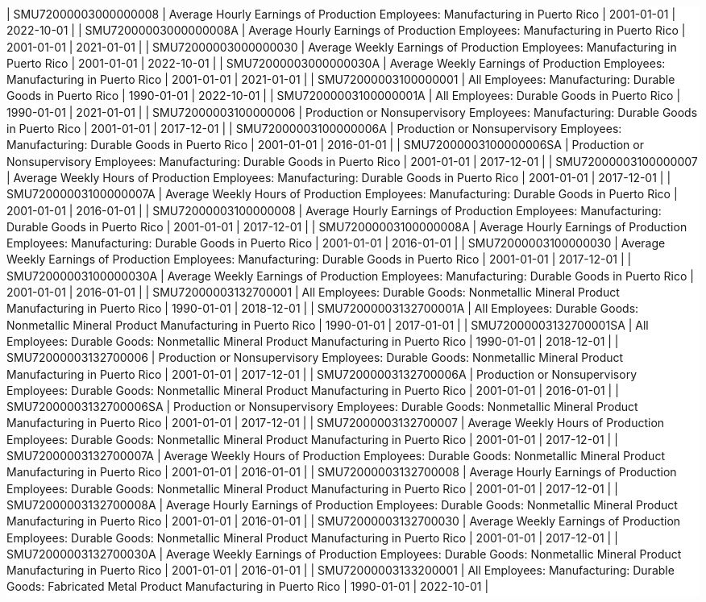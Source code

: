 | SMU72000003000000008   | Average Hourly Earnings of Production Employees: Manufacturing in Puerto Rico                                                                  | 2001-01-01          | 2022-10-01        |
| SMU72000003000000008A  | Average Hourly Earnings of Production Employees: Manufacturing in Puerto Rico                                                                  | 2001-01-01          | 2021-01-01        |
| SMU72000003000000030   | Average Weekly Earnings of Production Employees: Manufacturing in Puerto Rico                                                                  | 2001-01-01          | 2022-10-01        |
| SMU72000003000000030A  | Average Weekly Earnings of Production Employees: Manufacturing in Puerto Rico                                                                  | 2001-01-01          | 2021-01-01        |
| SMU72000003100000001   | All Employees: Manufacturing: Durable Goods in Puerto Rico                                                                                     | 1990-01-01          | 2022-10-01        |
| SMU72000003100000001A  | All Employees: Durable Goods in Puerto Rico                                                                                                    | 1990-01-01          | 2021-01-01        |
| SMU72000003100000006   | Production or Nonsupervisory Employees: Manufacturing: Durable Goods in Puerto Rico                                                            | 2001-01-01          | 2017-12-01        |
| SMU72000003100000006A  | Production or Nonsupervisory Employees: Manufacturing: Durable Goods in Puerto Rico                                                            | 2001-01-01          | 2016-01-01        |
| SMU72000003100000006SA | Production or Nonsupervisory Employees: Manufacturing: Durable Goods in Puerto Rico                                                            | 2001-01-01          | 2017-12-01        |
| SMU72000003100000007   | Average Weekly Hours of Production Employees: Manufacturing: Durable Goods in Puerto Rico                                                      | 2001-01-01          | 2017-12-01        |
| SMU72000003100000007A  | Average Weekly Hours of Production Employees: Manufacturing: Durable Goods in Puerto Rico                                                      | 2001-01-01          | 2016-01-01        |
| SMU72000003100000008   | Average Hourly Earnings of Production Employees: Manufacturing: Durable Goods in Puerto Rico                                                   | 2001-01-01          | 2017-12-01        |
| SMU72000003100000008A  | Average Hourly Earnings of Production Employees: Manufacturing: Durable Goods in Puerto Rico                                                   | 2001-01-01          | 2016-01-01        |
| SMU72000003100000030   | Average Weekly Earnings of Production Employees: Manufacturing: Durable Goods in Puerto Rico                                                   | 2001-01-01          | 2017-12-01        |
| SMU72000003100000030A  | Average Weekly Earnings of Production Employees: Manufacturing: Durable Goods in Puerto Rico                                                   | 2001-01-01          | 2016-01-01        |
| SMU72000003132700001   | All Employees: Durable Goods: Nonmetallic Mineral Product Manufacturing in Puerto Rico                                                         | 1990-01-01          | 2018-12-01        |
| SMU72000003132700001A  | All Employees: Durable Goods: Nonmetallic Mineral Product Manufacturing in Puerto Rico                                                         | 1990-01-01          | 2017-01-01        |
| SMU72000003132700001SA | All Employees: Durable Goods: Nonmetallic Mineral Product Manufacturing in Puerto Rico                                                         | 1990-01-01          | 2018-12-01        |
| SMU72000003132700006   | Production or Nonsupervisory Employees: Durable Goods: Nonmetallic Mineral Product Manufacturing in Puerto Rico                                | 2001-01-01          | 2017-12-01        |
| SMU72000003132700006A  | Production or Nonsupervisory Employees: Durable Goods: Nonmetallic Mineral Product Manufacturing in Puerto Rico                                | 2001-01-01          | 2016-01-01        |
| SMU72000003132700006SA | Production or Nonsupervisory Employees: Durable Goods: Nonmetallic Mineral Product Manufacturing in Puerto Rico                                | 2001-01-01          | 2017-12-01        |
| SMU72000003132700007   | Average Weekly Hours of Production Employees: Durable Goods: Nonmetallic Mineral Product Manufacturing in Puerto Rico                          | 2001-01-01          | 2017-12-01        |
| SMU72000003132700007A  | Average Weekly Hours of Production Employees: Durable Goods: Nonmetallic Mineral Product Manufacturing in Puerto Rico                          | 2001-01-01          | 2016-01-01        |
| SMU72000003132700008   | Average Hourly Earnings of Production Employees: Durable Goods: Nonmetallic Mineral Product Manufacturing in Puerto Rico                       | 2001-01-01          | 2017-12-01        |
| SMU72000003132700008A  | Average Hourly Earnings of Production Employees: Durable Goods: Nonmetallic Mineral Product Manufacturing in Puerto Rico                       | 2001-01-01          | 2016-01-01        |
| SMU72000003132700030   | Average Weekly Earnings of Production Employees: Durable Goods: Nonmetallic Mineral Product Manufacturing in Puerto Rico                       | 2001-01-01          | 2017-12-01        |
| SMU72000003132700030A  | Average Weekly Earnings of Production Employees: Durable Goods: Nonmetallic Mineral Product Manufacturing in Puerto Rico                       | 2001-01-01          | 2016-01-01        |
| SMU72000003133200001   | All Employees: Manufacturing: Durable Goods: Fabricated Metal Product Manufacturing in Puerto Rico                                             | 1990-01-01          | 2022-10-01        |